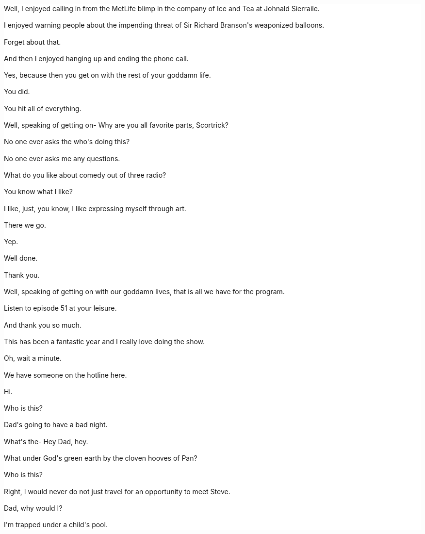 Well, I enjoyed calling in from the MetLife blimp in the company of Ice and Tea at Johnald Sierraile.

I enjoyed warning people about the impending threat of Sir Richard Branson's weaponized balloons.

Forget about that.

And then I enjoyed hanging up and ending the phone call.

Yes, because then you get on with the rest of your goddamn life.

You did.

You hit all of everything.

Well, speaking of getting on- Why are you all favorite parts, Scortrick?

No one ever asks the who's doing this?

No one ever asks me any questions.

What do you like about comedy out of three radio?

You know what I like?

I like, just, you know, I like expressing myself through art.

There we go.

Yep.

Well done.

Thank you.

Well, speaking of getting on with our goddamn lives, that is all we have for the program.

Listen to episode 51 at your leisure.

And thank you so much.

This has been a fantastic year and I really love doing the show.

Oh, wait a minute.

We have someone on the hotline here.

Hi.

Who is this?

Dad's going to have a bad night.

What's the- Hey Dad, hey.

What under God's green earth by the cloven hooves of Pan?

Who is this?

Right, I would never do not just travel for an opportunity to meet Steve.

Dad, why would I?

I'm trapped under a child's pool.
